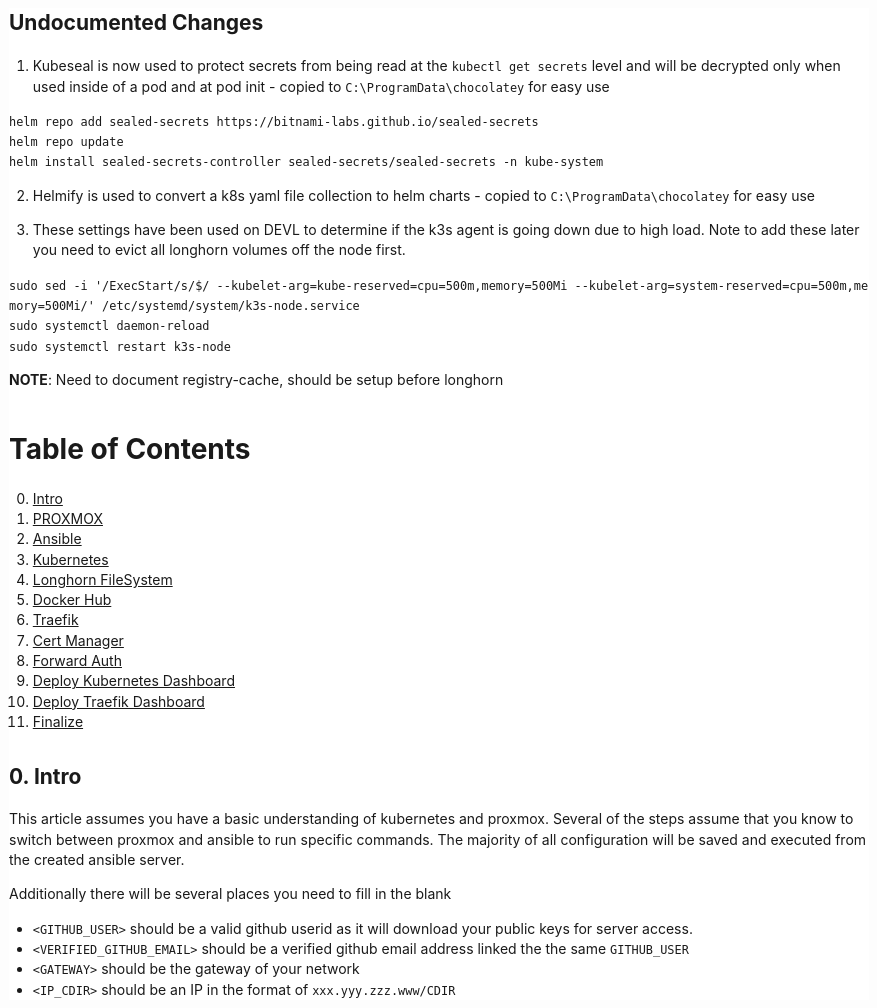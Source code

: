 ## Undocumented Changes ##
1. Kubeseal is now used to protect secrets from being read at the `kubectl get secrets` level and will be decrypted only when used inside of a pod and at pod init - copied to `C:\ProgramData\chocolatey` for easy use
```shell
helm repo add sealed-secrets https://bitnami-labs.github.io/sealed-secrets
helm repo update
helm install sealed-secrets-controller sealed-secrets/sealed-secrets -n kube-system
```

2. Helmify is used to convert a k8s yaml file collection to helm charts - copied to `C:\ProgramData\chocolatey` for easy use

3. These settings have been used on DEVL to determine if the k3s agent is going down due to high load. Note to add these later you need to evict all longhorn volumes off the node first.
```
sudo sed -i '/ExecStart/s/$/ --kubelet-arg=kube-reserved=cpu=500m,memory=500Mi --kubelet-arg=system-reserved=cpu=500m,memory=500Mi/' /etc/systemd/system/k3s-node.service
sudo systemctl daemon-reload
sudo systemctl restart k3s-node
```

**NOTE**: Need to document registry-cache, should be setup before longhorn

# Table of Contents
0. [Intro](#intro)
1. [PROXMOX](#proxmox)  
2. [Ansible](#ansible)
3. [Kubernetes](#kurbenetes)
4. [Longhorn FileSystem](#longhorn)
5. [Docker Hub](#dockerhub)
6. [Traefik](#traefik)
7. [Cert Manager](#certmanager)
8. [Forward Auth](#forwardauth)
9. [Deploy Kubernetes Dashboard](#kubernetesdashboard)
10. [Deploy Traefik Dashboard](#traefikdashboard)
11. [Finalize](#finalize)

## 0. Intro <a id="intro"></a>

This article assumes you have a basic understanding of kubernetes and proxmox. Several of the steps assume that you know to switch between proxmox and ansible to run specific commands. The majority of all configuration will be saved and executed from the created ansible server.

Additionally there will be several places you need to fill in the blank 
- `<GITHUB_USER>` should be a valid github userid as it will download your public keys for server access.
- `<VERIFIED_GITHUB_EMAIL>` should be a verified github email address linked the the same `GITHUB_USER`
- `<GATEWAY>` should be the gateway of your network
- `<IP_CDIR>` should be an IP in the format of `xxx.yyy.zzz.www/CDIR`
